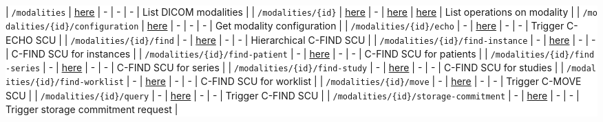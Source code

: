 | `/modalities`                                        | [here](api/client.md#pyorthanc.Orthanc.get_modalities)                                    | -                                                                                     | -                                                                            | -                                                                            | List DICOM modalities                           |
| `/modalities/{id}`                                   | [here](api/client.md#pyorthanc.Orthanc.get_modalities)                                    | -                                                                                     | [here](api/client.md#pyorthanc.Orthanc.delete_modalities_id)                 | [here](api/client.md#pyorthanc.Orthanc.put_modalities_id)                    | List operations on modality                     |
| `/modalities/{id}/configuration`                     | [here](api/client.md#pyorthanc.Orthanc.get_modalities_id_configuration)                   | -                                                                                     | -                                                                            | -                                                                            | Get modality configuration                      |
| `/modalities/{id}/echo`                              | -                                                                                         | [here](api/client.md#pyorthanc.Orthanc.post_modalities_id_echo)                       | -                                                                            | -                                                                            | Trigger C-ECHO SCU                              |
| `/modalities/{id}/find`                              | -                                                                                         | [here](api/client.md#pyorthanc.Orthanc.post_modalities_id_find)                       | -                                                                            | -                                                                            | Hierarchical C-FIND SCU                         |
| `/modalities/{id}/find-instance`                     | -                                                                                         | [here](api/client.md#pyorthanc.Orthanc.post_modalities_id_find_instance)              | -                                                                            | -                                                                            | C-FIND SCU for instances                        |
| `/modalities/{id}/find-patient`                      | -                                                                                         | [here](api/client.md#pyorthanc.Orthanc.post_modalities_id_find_patient)               | -                                                                            | -                                                                            | C-FIND SCU for patients                         |
| `/modalities/{id}/find-series`                       | -                                                                                         | [here](api/client.md#pyorthanc.Orthanc.post_modalities_id_find_series)                | -                                                                            | -                                                                            | C-FIND SCU for series                           |
| `/modalities/{id}/find-study`                        | -                                                                                         | [here](api/client.md#pyorthanc.Orthanc.post_modalities_id_find_study)                 | -                                                                            | -                                                                            | C-FIND SCU for studies                          |
| `/modalities/{id}/find-worklist`                     | -                                                                                         | [here](api/client.md#pyorthanc.Orthanc.post_modalities_id_find_worklist)              | -                                                                            | -                                                                            | C-FIND SCU for worklist                         |
| `/modalities/{id}/move`                              | -                                                                                         | [here](api/client.md#pyorthanc.Orthanc.post_modalities_id_move)                       | -                                                                            | -                                                                            | Trigger C-MOVE SCU                              |
| `/modalities/{id}/query`                             | -                                                                                         | [here](api/client.md#pyorthanc.Orthanc.post_modalities_id_query)                      | -                                                                            | -                                                                            | Trigger C-FIND SCU                              |
| `/modalities/{id}/storage-commitment`                | -                                                                                         | [here](api/client.md#pyorthanc.Orthanc.post_modalities_id_storage_commitment)         | -                                                                            | -                                                                            | Trigger storage commitment request              |